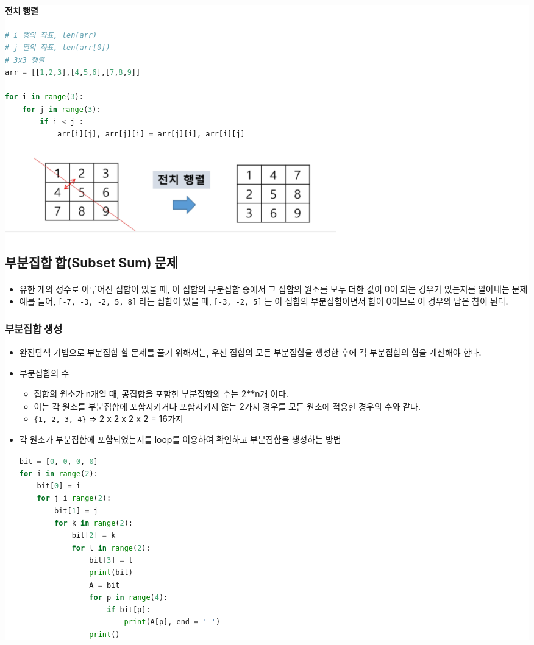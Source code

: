 

#### 전치 행렬

```python
# i 행의 좌표, len(arr)
# j 열의 좌표, len(arr[0])
# 3x3 행렬
arr = [[1,2,3],[4,5,6],[7,8,9]]

for i in range(3):
    for j in range(3):
        if i < j :
            arr[i][j], arr[j][i] = arr[j][i], arr[i][j]
```

![image-20220214110059864](Array%202.assets/image-20220214110059864.png)

## 부분집합 합(Subset Sum) 문제

- 유한 개의 정수로 이루어진 집합이 있을 때, 이 집합의 부분집합 중에서 그 집합의 원소를 모두 더한 값이 0이 되는 경우가 있는지를 알아내는 문제
- 예를 들어, `[-7, -3, -2, 5, 8]` 라는 집합이 있을 때, `[-3, -2, 5]` 는 이 집합의 부분집합이면서 합이 0이므로 이 경우의 답은 참이 된다.

### 부분집합 생성

- 완전탐색 기법으로 부분집합 할 문제를 풀기 위해서는, 우선 집합의 모든 부분집합을 생성한 후에 각 부분집합의 합을 계산해야 한다.

- 부분집합의 수

  - 집합의 원소가 n개일 때, 공집합을 포함한 부분집합의 수는 2**n개 이다.
  - 이는 각 원소를 부분집합에 포함시키거나 포함시키지 않는 2가지 경우를 모든 원소에 적용한 경우의 수와 같다.
  - `{1, 2, 3, 4}` => 2 x 2 x 2 x 2 = 16가지

- 각 원소가 부분집합에 포함되었는지를 loop를 이용하여 확인하고 부분집합을 생성하는 방법

  ```python
  bit = [0, 0, 0, 0]
  for i in range(2):
      bit[0] = i
      for j i range(2):
          bit[1] = j
          for k in range(2):
              bit[2] = k
              for l in range(2):
                  bit[3] = l
                  print(bit)
                  A = bit
                  for p in range(4):
                      if bit[p]:
                          print(A[p], end = ' ')
                  print()
  ```
